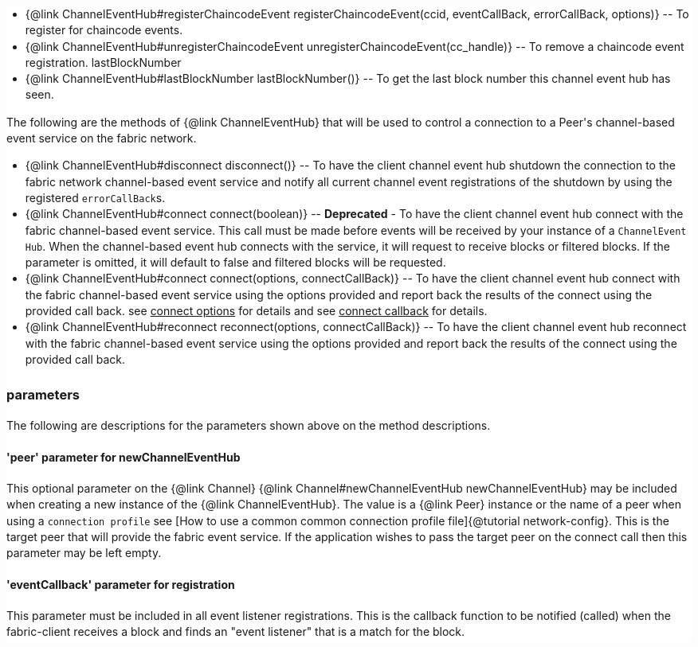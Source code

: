 * {@link ChannelEventHub#registerChaincodeEvent registerChaincodeEvent(ccid, eventCallBack, errorCallBack, options)}
-- To register for chaincode events.
* {@link ChannelEventHub#unregisterChaincodeEvent unregisterChaincodeEvent(cc_handle)}
-- To remove a chaincode event registration.
lastBlockNumber
* {@link ChannelEventHub#lastBlockNumber lastBlockNumber()}
-- To get the last block number this channel event hub has seen.


The following are the methods of {@link ChannelEventHub} that will be used to
control a connection to a Peer's channel-based event service on
the fabric network.
* {@link ChannelEventHub#disconnect disconnect()}
-- To have the client channel event hub shutdown the connection
to the fabric network channel-based event service and notify all current channel
event registrations of the shutdown by using the registered `errorCallBack`s.
* {@link ChannelEventHub#connect connect(boolean)}
-- **Deprecated** -
To have the client channel event hub connect with the
fabric channel-based event service. This call must be made before events will be
received by your instance of a `ChannelEventHub`. When the channel-based event hub
connects with the service, it will request to receive blocks or filtered blocks.
If the parameter is omitted, it will default to false
and filtered blocks will be requested.
* {@link ChannelEventHub#connect connect(options, connectCallBack)}
-- To have the client channel event hub
connect with the fabric channel-based event service using the options provided
and report back the results of the connect using the provided call back.
see [connect options](#connect-options) for details and
see [connect callback](#connect-callback) for details.
* {@link ChannelEventHub#reconnect reconnect(options, connectCallBack)}
-- To have the client channel event hub
reconnect with the fabric channel-based event service using the options provided
and report back the results of the connect using the provided call back.


### parameters
The following are descriptions for the parameters shown above on
the method descriptions.

#### 'peer' parameter for newChannelEventHub
This optional parameter on the {@link Channel} {@link Channel#newChannelEventHub newChannelEventHub}
may be included when creating a new instance of the {@link ChannelEventHub}.
The value is a {@link Peer} instance or the name of a peer when
using a `connection profile`
see [How to use a common common connection profile file]{@tutorial network-config}.
This is the target peer that will provide the fabric event service.
If the application wishes to pass the target peer on the connect call then this
parameter may be left empty.

#### 'eventCallback' parameter for registration
This parameter must be included in all
event listener registrations.
This is the callback function to be notified (called)
when the fabric-client receives a block and finds an "event listener" that is a
match for the block.
